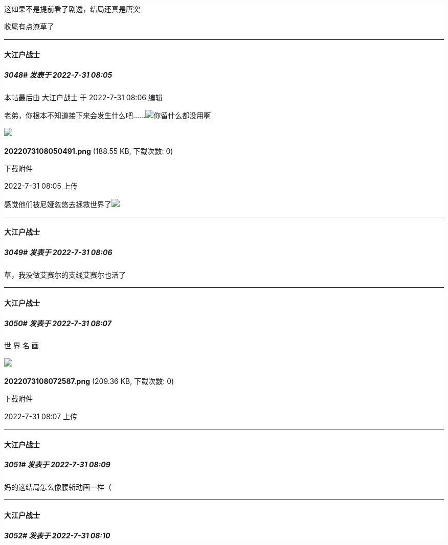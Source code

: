 这如果不是提前看了剧透，结局还真是唐突

收尾有点潦草了

*****

####  大江户战士  
##### 3048#       发表于 2022-7-31 08:05

 本帖最后由 大江户战士 于 2022-7-31 08:06 编辑 

老弟，你根本不知道接下来会发生什么吧……<img src="https://static.saraba1st.com/image/smiley/face2017/037.png" referrerpolicy="no-referrer">你留什么都没用啊

<img src="https://img.saraba1st.com/forum/202207/31/080511ca3rfwyae7fwgeta.png" referrerpolicy="no-referrer">

<strong>2022073108050491.png</strong> (188.55 KB, 下载次数: 0)

下载附件

2022-7-31 08:05 上传

感觉他们被尼娅忽悠去拯救世界了<img src="https://static.saraba1st.com/image/smiley/face2017/067.png" referrerpolicy="no-referrer">

*****

####  大江户战士  
##### 3049#       发表于 2022-7-31 08:06

草，我没做艾赛尔的支线艾赛尔也活了

*****

####  大江户战士  
##### 3050#       发表于 2022-7-31 08:07

世 界 名 画

<img src="https://img.saraba1st.com/forum/202207/31/080733rdkd4ddde6dd6v44.png" referrerpolicy="no-referrer">

<strong>2022073108072587.png</strong> (209.36 KB, 下载次数: 0)

下载附件

2022-7-31 08:07 上传

*****

####  大江户战士  
##### 3051#       发表于 2022-7-31 08:09

妈的这结局怎么像腰斩动画一样（

*****

####  大江户战士  
##### 3052#       发表于 2022-7-31 08:10
